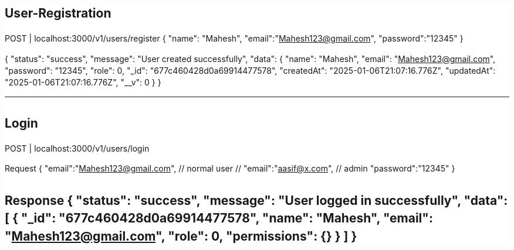## User-Registration

POST | localhost:3000/v1/users/register
{
	"name": "Mahesh",
    "email":"Mahesh123@gmail.com",
    "password":"12345"
}

{
    "status": "success",
    "message": "User created successfully",
    "data": {
        "name": "Mahesh",
        "email": "Mahesh123@gmail.com",
        "password": "12345",
        "role": 0,
        "_id": "677c460428d0a69914477578",
        "createdAt": "2025-01-06T21:07:16.776Z",
        "updatedAt": "2025-01-06T21:07:16.776Z",
        "__v": 0
    }
}

----

## Login

POST | localhost:3000/v1/users/login

Request
{
    "email":"Mahesh123@gmail.com", // normal user
    // "email":"aasif@x.com",  // admin
    "password":"12345"
}

Response
{
    "status": "success",
    "message": "User logged in successfully",
    "data": [
        {
            "_id": "677c460428d0a69914477578",
            "name": "Mahesh",
            "email": "Mahesh123@gmail.com",
            "role": 0,
            "permissions": {}
        }
    ]
}
---------
